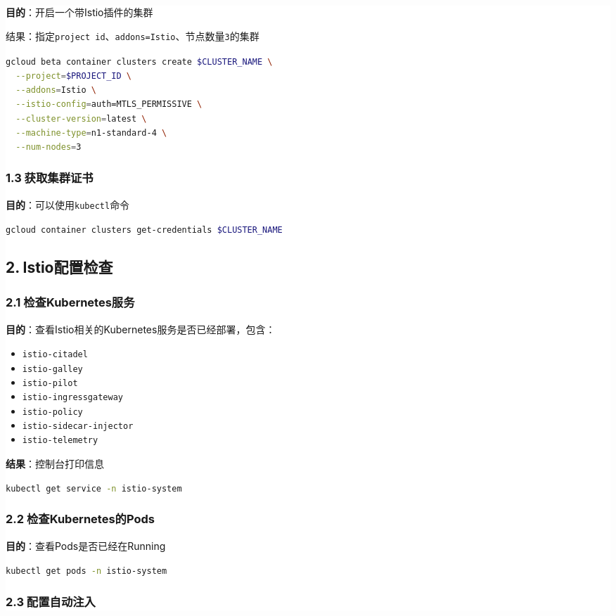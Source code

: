 **目的**：开启一个带Istio插件的集群

结果：指定`project id`、`addons=Istio`、节点数量`3`的集群

```bash
gcloud beta container clusters create $CLUSTER_NAME \
  --project=$PROJECT_ID \
  --addons=Istio \
  --istio-config=auth=MTLS_PERMISSIVE \
  --cluster-version=latest \
  --machine-type=n1-standard-4 \
  --num-nodes=3
```



### 1.3 获取集群证书

**目的**：可以使用`kubectl`命令

```bash
gcloud container clusters get-credentials $CLUSTER_NAME
```



## 2. Istio配置检查

### 2.1 检查Kubernetes服务

**目的**：查看Istio相关的Kubernetes服务是否已经部署，包含：

- `istio-citadel`
- `istio-galley`
- `istio-pilot`
- `istio-ingressgateway`
- `istio-policy`
- `istio-sidecar-injector`
- `istio-telemetry`

**结果**：控制台打印信息

```bash
kubectl get service -n istio-system
```



### 2.2 检查Kubernetes的Pods

**目的**：查看Pods是否已经在Running

```bash
kubectl get pods -n istio-system
```



### 2.3 配置自动注入
